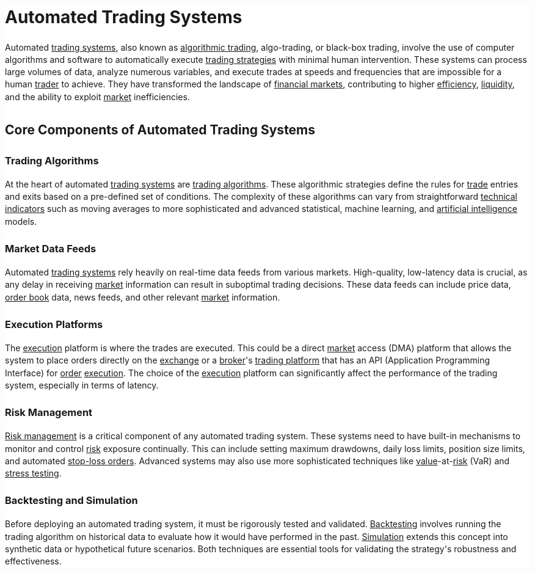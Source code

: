 # Automated Trading Systems

Automated [trading systems](../t/trading_systems.md), also known as [algorithmic trading](../a/algorithmic_trading.md), algo-trading, or black-box trading, involve the use of computer algorithms and software to automatically execute [trading strategies](../t/trading_strategies.md) with minimal human intervention. These systems can process large volumes of data, analyze numerous variables, and execute trades at speeds and frequencies that are impossible for a human [trader](../t/trader.md) to achieve. They have transformed the landscape of [financial markets](../f/financial_market.md), contributing to higher [efficiency](../e/efficiency.md), [liquidity](../l/liquidity.md), and the ability to exploit [market](../m/market.md) inefficiencies.

## Core Components of Automated Trading Systems

### Trading Algorithms
At the heart of automated [trading systems](../t/trading_systems.md) are [trading algorithms](../t/trading_algorithms.md). These algorithmic strategies define the rules for [trade](../t/trade.md) entries and exits based on a pre-defined set of conditions. The complexity of these algorithms can vary from straightforward [technical indicators](../t/technical_indicators.md) such as moving averages to more sophisticated and advanced statistical, machine learning, and [artificial intelligence](../a/artificial_intelligence_in_trading.md) models.

### Market Data Feeds
Automated [trading systems](../t/trading_systems.md) rely heavily on real-time data feeds from various markets. High-quality, low-latency data is crucial, as any delay in receiving [market](../m/market.md) information can result in suboptimal trading decisions. These data feeds can include price data, [order book](../o/order_book.md) data, news feeds, and other relevant [market](../m/market.md) information.

### Execution Platforms
The [execution](../e/execution.md) platform is where the trades are executed. This could be a direct [market](../m/market.md) access (DMA) platform that allows the system to place orders directly on the [exchange](../e/exchange.md) or a [broker](../b/broker.md)'s [trading platform](../t/trading_platform.md) that has an API (Application Programming Interface) for [order](../o/order.md) [execution](../e/execution.md). The choice of the [execution](../e/execution.md) platform can significantly affect the performance of the trading system, especially in terms of latency.

### Risk Management
[Risk management](../r/risk_management.md) is a critical component of any automated trading system. These systems need to have built-in mechanisms to monitor and control [risk](../r/risk.md) exposure continually. This can include setting maximum drawdowns, daily loss limits, position size limits, and automated [stop-loss orders](../s/stop-loss_orders.md). Advanced systems may also use more sophisticated techniques like [value](../v/value.md)-at-[risk](../r/risk.md) (VaR) and [stress testing](../s/stress_testing_in_trading.md).

### Backtesting and Simulation
Before deploying an automated trading system, it must be rigorously tested and validated. [Backtesting](../b/backtesting.md) involves running the trading algorithm on historical data to evaluate how it would have performed in the past. [Simulation](../s/simulation_in_trading.md) extends this concept into synthetic data or hypothetical future scenarios. Both techniques are essential tools for validating the strategy's robustness and effectiveness.
